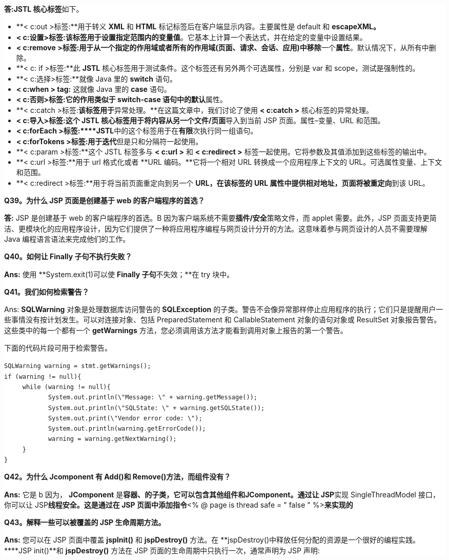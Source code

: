 **答:JSTL 核心标签**如下。

*   **< c:out >标签:**用于转义 **XML** 和 **HTML** 标记标签后在客户端显示内容。主要属性是 default 和 **escapeXML。**
*   **< c:设置>标签:**该标签用于设置指定范围内的**变量值**。它基本上计算一个表达式，并在给定的变量中设置结果。
*   **< c:remove >标签:**用于**从一个指定的作用域或者所有的作用域(页面、请求、会话、应用)中移除**一个**属性**。默认情况下，从所有中删除。
*   **< c: if >标签:**此 **JSTL** 核心标签用于测试条件。这个标签还有另外两个可选属性，分别是 var 和 scope，测试是强制性的。
*   **< c:选择>标签:**就像 Java 里的 **switch** 语句。
*   **< c:when > tag:** 这就像 Java 里的 **case** 语句。
*   **< c:否则>标签:**它的作用类似于 **switch-case** 语句中的**默认**属性。
*   **< c:catch >标签:**该标签用于**异常处理。**在这篇文章中，我们讨论了使用 **< c:catch >** 核心标签的异常处理。
*   **< c:导入>标签:**这个 **JSTL** 核心标签用于将内容从另一个**文件/页面**导入到当前 JSP 页面。属性–变量、URL 和范围。
*   **< c:forEach >标签:****JSTL**中的这个标签用于在**有限**次执行同一组语句。
*   **< c:forTokens >标签:**用于**迭代**但是只和分隔符一起使用。
*   **< c:param >标签:**这个 JSTL 标签多与 **< c:url >** 和 **< c:redirect >** 标签一起使用。它将参数及其值添加到这些标签的输出中。
*   **< c:url >标签:**用于 url 格式化或者 **URL 编码。**它将一个相对 URL 转换成一个应用程序上下文的 URL。可选属性变量、上下文和范围。
*   **< c:redirect >标签:**用于将当前页面重定向到另一个 **URL，**在该标签的 URL 属性中提供相对地址，页面将被**重定向**到该 URL。

**Q39。为什么 JSP 页面是创建基于 web 的客户端程序的首选？**

**答:** JSP 是创建基于 web 的客户端程序的首选。B 因为客户端系统不需要**插件/安全**策略文件，而 applet 需要。此外，JSP 页面支持更简洁、更模块化的应用程序设计，因为它们提供了一种将应用程序编程与网页设计分开的方法。这意味着参与网页设计的人员不需要理解 Java 编程语言语法来完成他们的工作。

**Q40。如何让 Finally 子句不执行失败？**

**Ans:** 使用 **System.exit(1)可以使 **Finally 子句**不失效；**在 try 块中。

**Q41。我们如何检索警告？**

Ans: **SQLWarning** 对象是处理数据库访问警告的 **SQLException** 的子类。警告不会像异常那样停止应用程序的执行；它们只是提醒用户一些事情没有按计划发生。可以对连接对象、包括 PreparedStatement 和 CallableStatement 对象的语句对象或 ResultSet 对象报告警告。这些类中的每一个都有一个 **getWarnings** 方法，您必须调用该方法才能看到调用对象上报告的第一个警告。

下面的代码片段可用于检索警告。

```
SQLWarning warning = stmt.getWarnings();
if (warning != null){
     while (warning != null){
            System.out.println(\"Message: \" + warning.getMessage());
            System.out.println(\"SQLState: \" + warning.getSQLState());
            System.out.print(\"Vendor error code: \");
            System.out.println(warning.getErrorCode());
            warning = warning.getNextWarning();
     }
}

```

**Q42。为什么 Jcomponent 有 Add()和 Remove()方法，而组件没有？**

**Ans:** 它是 b 因为， **JComponent** 是**容器、**的子类，它可以包含其他组件和**JComponent。通过让 JSP**实现 SingleThreadModel 接口，你可以让 JSP**线程安全。这是通过在 JSP 页面中添加指令**<% @ page is thread safe = " false " %>**来实现的**

**Q43。解释一些可以被覆盖的 JSP 生命周期方法。**

**Ans:** 您可以在 JSP 页面中覆盖 **jspInit()** 和 **jspDestroy()** 方法。在 **jspDestroy()中释放任何分配的资源是一个很好的编程实践。****JSP init()**和 **jspDestroy()** 方法在 JSP 页面的生命周期中只执行一次，通常声明为 JSP 声明:
